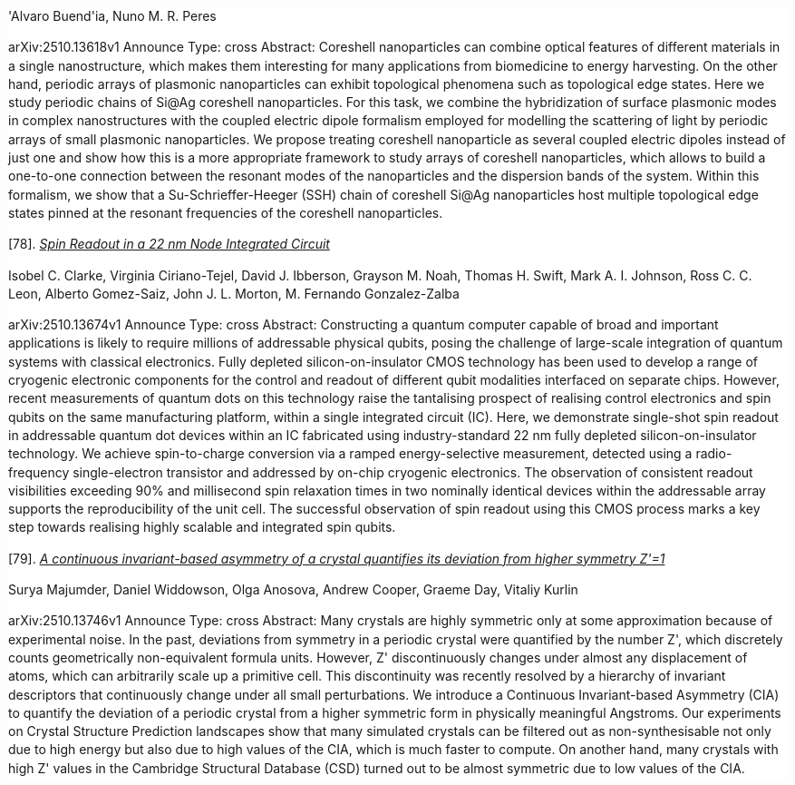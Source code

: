 \'Alvaro Buend\'ia, Nuno M. R. Peres

arXiv:2510.13618v1 Announce Type: cross 
Abstract: Coreshell nanoparticles can combine optical features of different materials in a single nanostructure, which makes them interesting for many applications from biomedicine to energy harvesting. On the other hand, periodic arrays of plasmonic nanoparticles can exhibit topological phenomena such as topological edge states. Here we study periodic chains of Si@Ag coreshell nanoparticles. For this task, we combine the hybridization of surface plasmonic modes in complex nanostructures with the coupled electric dipole formalism employed for modelling the scattering of light by periodic arrays of small plasmonic nanoparticles. We propose treating coreshell nanoparticle as several coupled electric dipoles instead of just one and show how this is a more appropriate framework to study arrays of coreshell nanoparticles, which allows to build a one-to-one connection between the resonant modes of the nanoparticles and the dispersion bands of the system. Within this formalism, we show that a Su-Schrieffer-Heeger (SSH) chain of coreshell Si@Ag nanoparticles host multiple topological edge states pinned at the resonant frequencies of the coreshell nanoparticles.



[78]. [*Spin Readout in a 22 nm Node Integrated Circuit*](https://arxiv.org/abs/2510.13674 "Spin Readout in a 22 nm Node Integrated Circuit")

Isobel C. Clarke, Virginia Ciriano-Tejel, David J. Ibberson, Grayson M. Noah, Thomas H. Swift, Mark A. I. Johnson, Ross C. C. Leon, Alberto Gomez-Saiz, John J. L. Morton, M. Fernando Gonzalez-Zalba

arXiv:2510.13674v1 Announce Type: cross 
Abstract: Constructing a quantum computer capable of broad and important applications is likely to require millions of addressable physical qubits, posing the challenge of large-scale integration of quantum systems with classical electronics. Fully depleted silicon-on-insulator CMOS technology has been used to develop a range of cryogenic electronic components for the control and readout of different qubit modalities interfaced on separate chips. However, recent measurements of quantum dots on this technology raise the tantalising prospect of realising control electronics and spin qubits on the same manufacturing platform, within a single integrated circuit (IC). Here, we demonstrate single-shot spin readout in addressable quantum dot devices within an IC fabricated using industry-standard 22 nm fully depleted silicon-on-insulator technology. We achieve spin-to-charge conversion via a ramped energy-selective measurement, detected using a radio-frequency single-electron transistor and addressed by on-chip cryogenic electronics. The observation of consistent readout visibilities exceeding 90% and millisecond spin relaxation times in two nominally identical devices within the addressable array supports the reproducibility of the unit cell. The successful observation of spin readout using this CMOS process marks a key step towards realising highly scalable and integrated spin qubits.



[79]. [*A continuous invariant-based asymmetry of a crystal quantifies its deviation from higher symmetry Z'=1*](https://arxiv.org/abs/2510.13746 "A continuous invariant-based asymmetry of a crystal quantifies its deviation from higher symmetry Z'=1")

Surya Majumder, Daniel Widdowson, Olga Anosova, Andrew Cooper, Graeme Day, Vitaliy Kurlin

arXiv:2510.13746v1 Announce Type: cross 
Abstract: Many crystals are highly symmetric only at some approximation because of experimental noise. In the past, deviations from symmetry in a periodic crystal were quantified by the number Z', which discretely counts geometrically non-equivalent formula units. However, Z' discontinuously changes under almost any displacement of atoms, which can arbitrarily scale up a primitive cell. This discontinuity was recently resolved by a hierarchy of invariant descriptors that continuously change under all small perturbations. We introduce a Continuous Invariant-based Asymmetry (CIA) to quantify the deviation of a periodic crystal from a higher symmetric form in physically meaningful Angstroms. Our experiments on Crystal Structure Prediction landscapes show that many simulated crystals can be filtered out as non-synthesisable not only due to high energy but also due to high values of the CIA, which is much faster to compute. On another hand, many crystals with high Z' values in the Cambridge Structural Database (CSD) turned out to be almost symmetric due to low values of the CIA.
